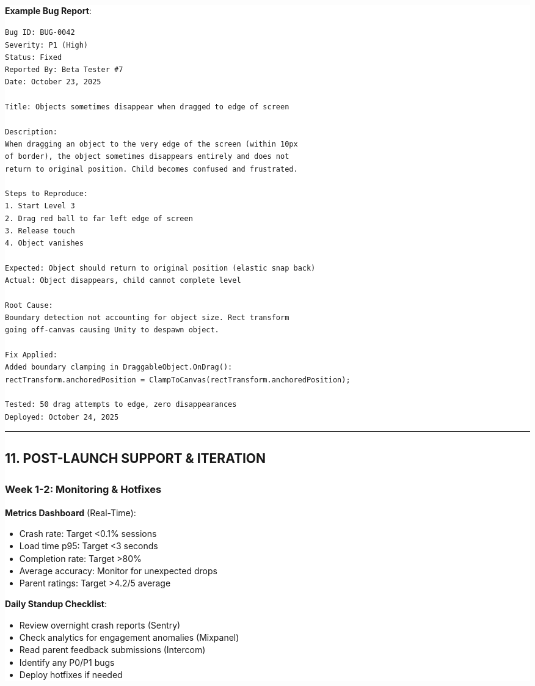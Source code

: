 **Example Bug Report**:
```
Bug ID: BUG-0042
Severity: P1 (High)
Status: Fixed
Reported By: Beta Tester #7
Date: October 23, 2025

Title: Objects sometimes disappear when dragged to edge of screen

Description:
When dragging an object to the very edge of the screen (within 10px
of border), the object sometimes disappears entirely and does not
return to original position. Child becomes confused and frustrated.

Steps to Reproduce:
1. Start Level 3
2. Drag red ball to far left edge of screen
3. Release touch
4. Object vanishes

Expected: Object should return to original position (elastic snap back)
Actual: Object disappears, child cannot complete level

Root Cause:
Boundary detection not accounting for object size. Rect transform
going off-canvas causing Unity to despawn object.

Fix Applied:
Added boundary clamping in DraggableObject.OnDrag():
rectTransform.anchoredPosition = ClampToCanvas(rectTransform.anchoredPosition);

Tested: 50 drag attempts to edge, zero disappearances
Deployed: October 24, 2025
```

---

## 11. POST-LAUNCH SUPPORT & ITERATION

### Week 1-2: Monitoring & Hotfixes

**Metrics Dashboard** (Real-Time):
- Crash rate: Target <0.1% sessions
- Load time p95: Target <3 seconds
- Completion rate: Target >80%
- Average accuracy: Monitor for unexpected drops
- Parent ratings: Target >4.2/5 average

**Daily Standup Checklist**:
- Review overnight crash reports (Sentry)
- Check analytics for engagement anomalies (Mixpanel)
- Read parent feedback submissions (Intercom)
- Identify any P0/P1 bugs
- Deploy hotfixes if needed
